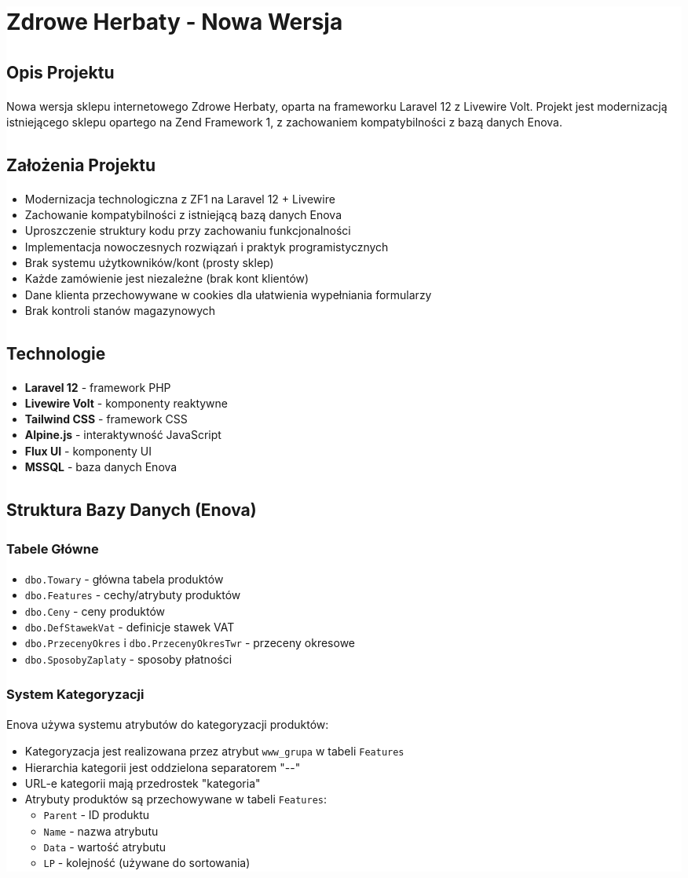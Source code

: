 # Zdrowe Herbaty - Nowa Wersja

## Opis Projektu

Nowa wersja sklepu internetowego Zdrowe Herbaty, oparta na frameworku Laravel 12 z Livewire Volt. Projekt jest modernizacją istniejącego sklepu opartego na Zend Framework 1, z zachowaniem kompatybilności z bazą danych Enova.

## Założenia Projektu

-   Modernizacja technologiczna z ZF1 na Laravel 12 + Livewire
-   Zachowanie kompatybilności z istniejącą bazą danych Enova
-   Uproszczenie struktury kodu przy zachowaniu funkcjonalności
-   Implementacja nowoczesnych rozwiązań i praktyk programistycznych
-   Brak systemu użytkowników/kont (prosty sklep)
-   Każde zamówienie jest niezależne (brak kont klientów)
-   Dane klienta przechowywane w cookies dla ułatwienia wypełniania formularzy
-   Brak kontroli stanów magazynowych

## Technologie

-   **Laravel 12** - framework PHP
-   **Livewire Volt** - komponenty reaktywne
-   **Tailwind CSS** - framework CSS
-   **Alpine.js** - interaktywność JavaScript
-   **Flux UI** - komponenty UI
-   **MSSQL** - baza danych Enova

## Struktura Bazy Danych (Enova)

### Tabele Główne

-   `dbo.Towary` - główna tabela produktów
-   `dbo.Features` - cechy/atrybuty produktów
-   `dbo.Ceny` - ceny produktów
-   `dbo.DefStawekVat` - definicje stawek VAT
-   `dbo.PrzecenyOkres` i `dbo.PrzecenyOkresTwr` - przeceny okresowe
-   `dbo.SposobyZaplaty` - sposoby płatności

### System Kategoryzacji

Enova używa systemu atrybutów do kategoryzacji produktów:

-   Kategoryzacja jest realizowana przez atrybut `www_grupa` w tabeli `Features`
-   Hierarchia kategorii jest oddzielona separatorem "--"
-   URL-e kategorii mają przedrostek "kategoria"
-   Atrybuty produktów są przechowywane w tabeli `Features`:
    -   `Parent` - ID produktu
    -   `Name` - nazwa atrybutu
    -   `Data` - wartość atrybutu
    -   `LP` - kolejność (używane do sortowania)
